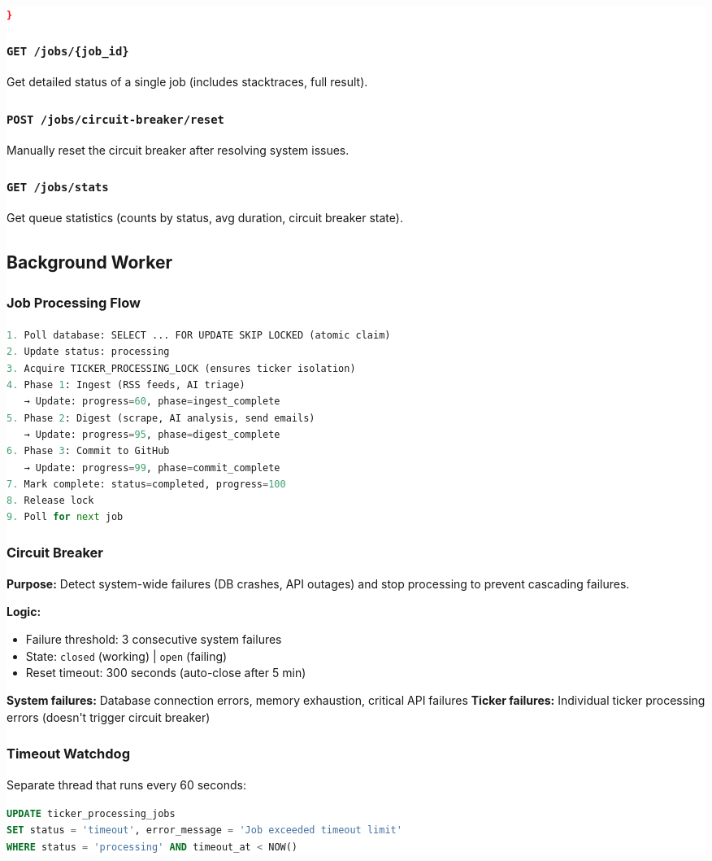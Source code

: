 ```json
}
```

### `GET /jobs/{job_id}`

Get detailed status of a single job (includes stacktraces, full result).

### `POST /jobs/circuit-breaker/reset`

Manually reset the circuit breaker after resolving system issues.

### `GET /jobs/stats`

Get queue statistics (counts by status, avg duration, circuit breaker state).

## Background Worker

### Job Processing Flow

```python
1. Poll database: SELECT ... FOR UPDATE SKIP LOCKED (atomic claim)
2. Update status: processing
3. Acquire TICKER_PROCESSING_LOCK (ensures ticker isolation)
4. Phase 1: Ingest (RSS feeds, AI triage)
   → Update: progress=60, phase=ingest_complete
5. Phase 2: Digest (scrape, AI analysis, send emails)
   → Update: progress=95, phase=digest_complete
6. Phase 3: Commit to GitHub
   → Update: progress=99, phase=commit_complete
7. Mark complete: status=completed, progress=100
8. Release lock
9. Poll for next job
```

### Circuit Breaker

**Purpose:** Detect system-wide failures (DB crashes, API outages) and stop processing to prevent cascading failures.

**Logic:**
- Failure threshold: 3 consecutive system failures
- State: `closed` (working) | `open` (failing)
- Reset timeout: 300 seconds (auto-close after 5 min)

**System failures:** Database connection errors, memory exhaustion, critical API failures
**Ticker failures:** Individual ticker processing errors (doesn't trigger circuit breaker)

### Timeout Watchdog

Separate thread that runs every 60 seconds:

```sql
UPDATE ticker_processing_jobs
SET status = 'timeout', error_message = 'Job exceeded timeout limit'
WHERE status = 'processing' AND timeout_at < NOW()
```
